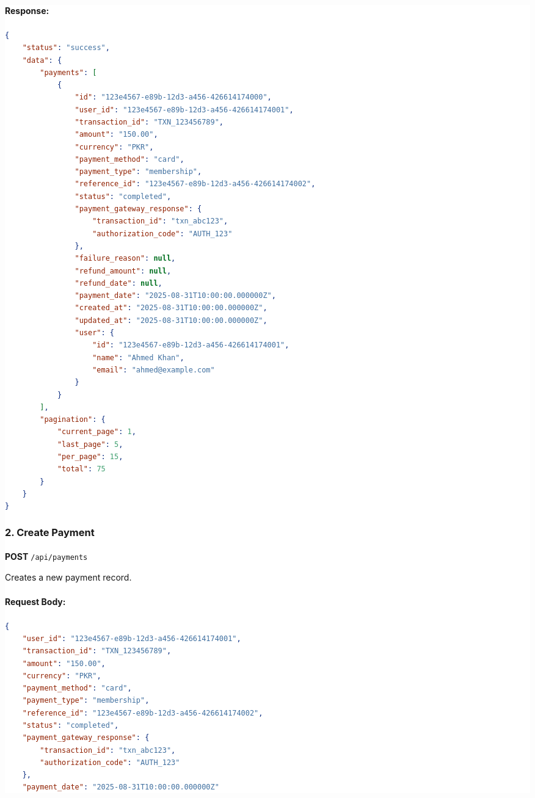 #### Response:
```json
{
    "status": "success",
    "data": {
        "payments": [
            {
                "id": "123e4567-e89b-12d3-a456-426614174000",
                "user_id": "123e4567-e89b-12d3-a456-426614174001",
                "transaction_id": "TXN_123456789",
                "amount": "150.00",
                "currency": "PKR",
                "payment_method": "card",
                "payment_type": "membership",
                "reference_id": "123e4567-e89b-12d3-a456-426614174002",
                "status": "completed",
                "payment_gateway_response": {
                    "transaction_id": "txn_abc123",
                    "authorization_code": "AUTH_123"
                },
                "failure_reason": null,
                "refund_amount": null,
                "refund_date": null,
                "payment_date": "2025-08-31T10:00:00.000000Z",
                "created_at": "2025-08-31T10:00:00.000000Z",
                "updated_at": "2025-08-31T10:00:00.000000Z",
                "user": {
                    "id": "123e4567-e89b-12d3-a456-426614174001",
                    "name": "Ahmed Khan",
                    "email": "ahmed@example.com"
                }
            }
        ],
        "pagination": {
            "current_page": 1,
            "last_page": 5,
            "per_page": 15,
            "total": 75
        }
    }
}
```

### 2. Create Payment
**POST** `/api/payments`

Creates a new payment record.

#### Request Body:
```json
{
    "user_id": "123e4567-e89b-12d3-a456-426614174001",
    "transaction_id": "TXN_123456789",
    "amount": "150.00",
    "currency": "PKR",
    "payment_method": "card",
    "payment_type": "membership",
    "reference_id": "123e4567-e89b-12d3-a456-426614174002",
    "status": "completed",
    "payment_gateway_response": {
        "transaction_id": "txn_abc123",
        "authorization_code": "AUTH_123"
    },
    "payment_date": "2025-08-31T10:00:00.000000Z"
```